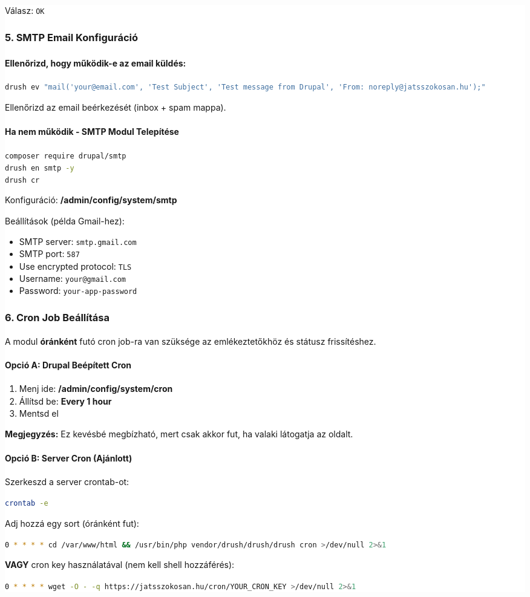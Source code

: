 Válasz: `OK`

### 5. SMTP Email Konfiguráció

#### Ellenőrizd, hogy működik-e az email küldés:

```bash
drush ev "mail('your@email.com', 'Test Subject', 'Test message from Drupal', 'From: noreply@jatsszokosan.hu');"
```

Ellenőrizd az email beérkezését (inbox + spam mappa).

#### Ha nem működik - SMTP Modul Telepítése

```bash
composer require drupal/smtp
drush en smtp -y
drush cr
```

Konfiguráció: **/admin/config/system/smtp**

Beállítások (példa Gmail-hez):
- SMTP server: `smtp.gmail.com`
- SMTP port: `587`
- Use encrypted protocol: `TLS`
- Username: `your@gmail.com`
- Password: `your-app-password`

### 6. Cron Job Beállítása

A modul **óránként** futó cron job-ra van szüksége az emlékeztetőkhöz és státusz frissítéshez.

#### Opció A: Drupal Beépített Cron

1. Menj ide: **/admin/config/system/cron**
2. Állítsd be: **Every 1 hour**
3. Mentsd el

**Megjegyzés:** Ez kevésbé megbízható, mert csak akkor fut, ha valaki látogatja az oldalt.

#### Opció B: Server Cron (Ajánlott)

Szerkeszd a server crontab-ot:

```bash
crontab -e
```

Adj hozzá egy sort (óránként fut):

```bash
0 * * * * cd /var/www/html && /usr/bin/php vendor/drush/drush/drush cron >/dev/null 2>&1
```

**VAGY** cron key használatával (nem kell shell hozzáférés):

```bash
0 * * * * wget -O - -q https://jatsszokosan.hu/cron/YOUR_CRON_KEY >/dev/null 2>&1
```
